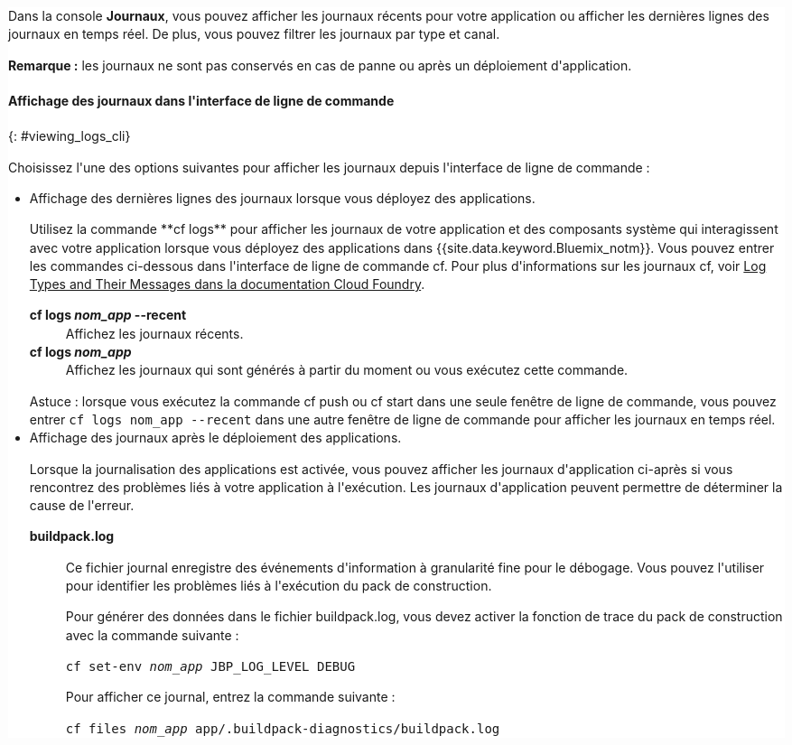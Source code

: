 Dans la console **Journaux**, vous pouvez afficher les journaux récents pour votre application ou afficher les dernières lignes des
journaux en temps réel. De plus, vous pouvez filtrer les journaux par type et canal.

**Remarque :** les journaux ne sont pas conservés en cas de panne ou après un déploiement d'application.



#### Affichage des journaux dans l'interface de ligne de commande
{: #viewing_logs_cli}

Choisissez l'une des options suivantes pour afficher les journaux depuis l'interface de ligne de commande :

<ul>
<li>Affichage des dernières lignes des journaux lorsque vous déployez des applications.
<p>Utilisez la commande **cf logs** pour afficher les journaux de votre application et des composants système qui interagissent
avec votre application lorsque vous déployez des applications dans {{site.data.keyword.Bluemix_notm}}. Vous pouvez entrer les commandes
ci-dessous dans l'interface de ligne de commande cf. Pour plus d'informations sur les journaux cf, voir
<a href="http://docs.cloudfoundry.org/devguide/deploy-apps/streaming-logs.html" target="_blank">Log Types and Their Messages dans la documentation Cloud
Foundry</a>. </p>
<dl>
<dt><strong>cf logs <var class="keyword varname">nom_app</var> --recent</strong></dt>
<dd>Affichez les journaux récents.</dd>

<dt><strong>cf logs <var class="keyword varname">nom_app</var></strong></dt>
<dd>Affichez les journaux qui sont générés à partir du moment ou vous exécutez cette commande.</dd>
</dl>
<div class="note tip"><span class="tiptitle">Astuce :</span> lorsque vous exécutez la commande <span class="keyword cmdname">cf push</span> ou
<span class="keyword cmdname">cf start</span> dans une seule fenêtre de ligne de commande, vous pouvez entrer <samp class="ph codeph">cf logs nom_app
--recent</samp> dans une autre fenêtre de ligne de commande pour afficher les journaux en temps réel. </div>
</li>

<li>Affichage des journaux après le déploiement des applications.

<p>Lorsque la journalisation des applications est activée, vous pouvez afficher les journaux d'application ci-après si vous rencontrez des problèmes liés
à votre application à l'exécution. Les journaux d'application peuvent permettre de déterminer la cause de l'erreur.</p>

<dl><strong>buildpack.log</strong></dt>
<dd>
<p>Ce fichier journal enregistre des événements d'information à granularité fine pour le débogage. Vous pouvez l'utiliser pour identifier les problèmes liés à l'exécution du pack de construction.</p>
<p>Pour générer des données dans le fichier <span class="ph filepath">buildpack.log</span>, vous devez activer la fonction de trace du pack de construction
avec la commande suivante :
   <pre class="pre">cf set-env <var class="keyword varname">nom_app</var> JBP_LOG_LEVEL DEBUG</pre>
<p>
<p>Pour afficher ce journal, entrez la commande suivante :
<pre class="pre">cf files <var class="keyword varname">nom_app</var> app/.buildpack-diagnostics/buildpack.log</pre>
</p>
</dd>
